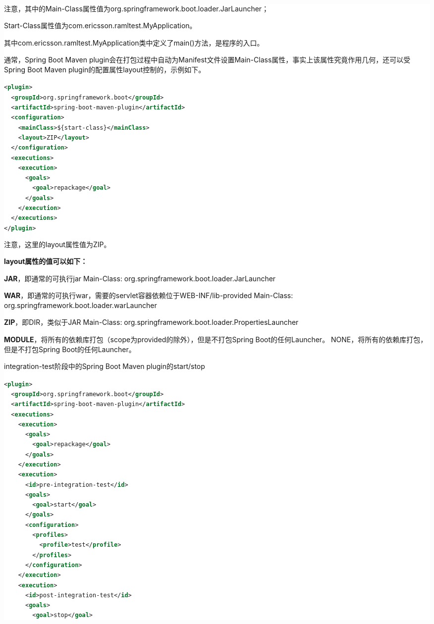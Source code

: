 注意，其中的Main-Class属性值为org.springframework.boot.loader.JarLauncher；

Start-Class属性值为com.ericsson.ramltest.MyApplication。

其中com.ericsson.ramltest.MyApplication类中定义了main()方法，是程序的入口。

通常，Spring Boot Maven plugin会在打包过程中自动为Manifest文件设置Main-Class属性，事实上该属性究竟作用几何，还可以受Spring Boot Maven plugin的配置属性layout控制的，示例如下。

```xml
<plugin>
  <groupId>org.springframework.boot</groupId>
  <artifactId>spring-boot-maven-plugin</artifactId>
  <configuration>
    <mainClass>${start-class}</mainClass>
    <layout>ZIP</layout>
  </configuration>
  <executions>
    <execution>
      <goals>
        <goal>repackage</goal>
      </goals>
    </execution>
  </executions>
</plugin>
```

注意，这里的layout属性值为ZIP。

**layout属性的值可以如下：**

**JAR**，即通常的可执行jar
Main-Class: org.springframework.boot.loader.JarLauncher

**WAR**，即通常的可执行war，需要的servlet容器依赖位于WEB-INF/lib-provided
Main-Class: org.springframework.boot.loader.warLauncher

**ZIP**，即DIR，类似于JAR
Main-Class: org.springframework.boot.loader.PropertiesLauncher

**MODULE**，将所有的依赖库打包（scope为provided的除外），但是不打包Spring Boot的任何Launcher。
NONE，将所有的依赖库打包，但是不打包Spring Boot的任何Launcher。

integration-test阶段中的Spring Boot Maven plugin的start/stop

```xml
<plugin>
  <groupId>org.springframework.boot</groupId>
  <artifactId>spring-boot-maven-plugin</artifactId>
  <executions>
    <execution>
      <goals>
        <goal>repackage</goal>
      </goals>
    </execution>
    <execution>
      <id>pre-integration-test</id>
      <goals>
        <goal>start</goal>
      </goals>
      <configuration>
        <profiles>
          <profile>test</profile>
        </profiles>
      </configuration>
    </execution>
    <execution>
      <id>post-integration-test</id>
      <goals>
        <goal>stop</goal>
```